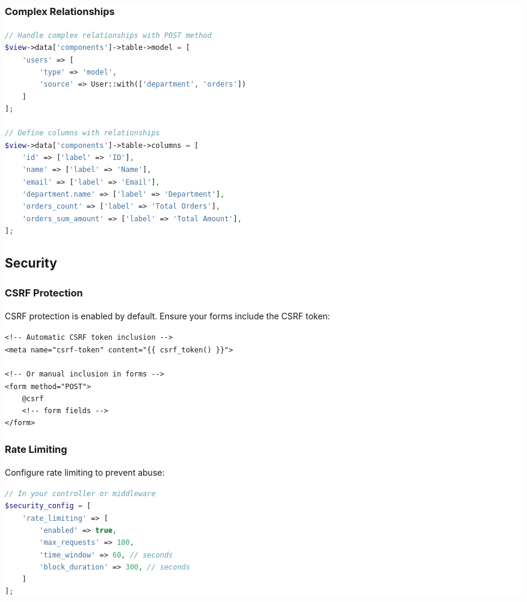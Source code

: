 ### Complex Relationships

```php
// Handle complex relationships with POST method
$view->data['components']->table->model = [
    'users' => [
        'type' => 'model',
        'source' => User::with(['department', 'orders'])
    ]
];

// Define columns with relationships
$view->data['components']->table->columns = [
    'id' => ['label' => 'ID'],
    'name' => ['label' => 'Name'],
    'email' => ['label' => 'Email'],
    'department.name' => ['label' => 'Department'],
    'orders_count' => ['label' => 'Total Orders'],
    'orders_sum_amount' => ['label' => 'Total Amount'],
];
```

## Security

### CSRF Protection

CSRF protection is enabled by default. Ensure your forms include the CSRF token:

```blade
<!-- Automatic CSRF token inclusion -->
<meta name="csrf-token" content="{{ csrf_token() }}">

<!-- Or manual inclusion in forms -->
<form method="POST">
    @csrf
    <!-- form fields -->
</form>
```

### Rate Limiting

Configure rate limiting to prevent abuse:

```php
// In your controller or middleware
$security_config = [
    'rate_limiting' => [
        'enabled' => true,
        'max_requests' => 100,
        'time_window' => 60, // seconds
        'block_duration' => 300, // seconds
    ]
];
```
